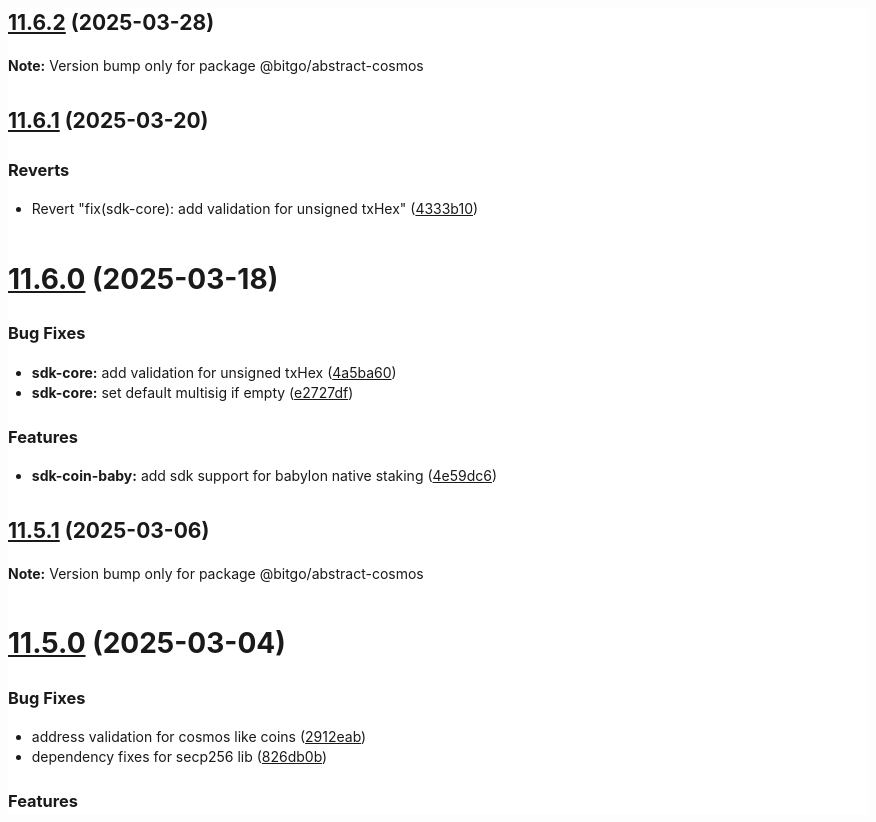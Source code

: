 ## [11.6.2](https://github.com/BitGo/BitGoJS/compare/@bitgo/abstract-cosmos@11.6.1...@bitgo/abstract-cosmos@11.6.2) (2025-03-28)

**Note:** Version bump only for package @bitgo/abstract-cosmos

## [11.6.1](https://github.com/BitGo/BitGoJS/compare/@bitgo/abstract-cosmos@11.6.0...@bitgo/abstract-cosmos@11.6.1) (2025-03-20)

### Reverts

- Revert "fix(sdk-core): add validation for unsigned txHex" ([4333b10](https://github.com/BitGo/BitGoJS/commit/4333b1014040edbb0f5b347a9f5e343b20e1704f))

# [11.6.0](https://github.com/BitGo/BitGoJS/compare/@bitgo/abstract-cosmos@11.5.1...@bitgo/abstract-cosmos@11.6.0) (2025-03-18)

### Bug Fixes

- **sdk-core:** add validation for unsigned txHex ([4a5ba60](https://github.com/BitGo/BitGoJS/commit/4a5ba60cc98a3aededc7c3385cb8dd47f8c21353))
- **sdk-core:** set default multisig if empty ([e2727df](https://github.com/BitGo/BitGoJS/commit/e2727dfc89dd314a607b737e761e5eff824606af))

### Features

- **sdk-coin-baby:** add sdk support for babylon native staking ([4e59dc6](https://github.com/BitGo/BitGoJS/commit/4e59dc67e80e0f5c608f85e67b389fc2885f349c))

## [11.5.1](https://github.com/BitGo/BitGoJS/compare/@bitgo/abstract-cosmos@11.5.0...@bitgo/abstract-cosmos@11.5.1) (2025-03-06)

**Note:** Version bump only for package @bitgo/abstract-cosmos

# [11.5.0](https://github.com/BitGo/BitGoJS/compare/@bitgo/abstract-cosmos@11.2.22...@bitgo/abstract-cosmos@11.5.0) (2025-03-04)

### Bug Fixes

- address validation for cosmos like coins ([2912eab](https://github.com/BitGo/BitGoJS/commit/2912eabf6a1dbc7cde3715352c3849f550b5b6ec))
- dependency fixes for secp256 lib ([826db0b](https://github.com/BitGo/BitGoJS/commit/826db0b5481435bb38b251e8bb5ba8ce9f78d017))

### Features
